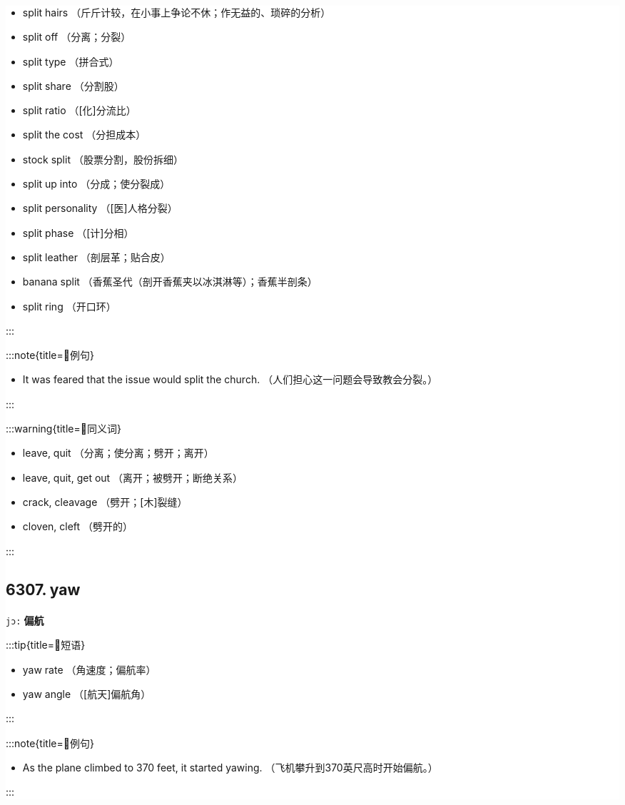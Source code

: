 - split hairs （斤斤计较，在小事上争论不休；作无益的、琐碎的分析）

- split off （分离；分裂）

- split type （拼合式）

- split share （分割股）

- split ratio （[化]分流比）

- split the cost （分担成本）

- stock split （股票分割，股份拆细）

- split up into （分成；使分裂成）

- split personality （[医]人格分裂）

- split phase （[计]分相）

- split leather （剖层革；贴合皮）

- banana split （香蕉圣代（剖开香蕉夹以冰淇淋等）；香蕉半剖条）

- split ring （开口环）

:::

:::note{title=🎤例句}

- It was feared that the issue would split the church. （人们担心这一问题会导致教会分裂。）

:::

:::warning{title=🤔同义词}

- leave, quit （分离；使分离；劈开；离开）

- leave, quit, get out （离开；被劈开；断绝关系）

- crack, cleavage （劈开；[木]裂缝）

- cloven, cleft （劈开的）

:::


## 6307. yaw

`jɔ:`  **偏航**

:::tip{title=🤩短语}

- yaw rate （角速度；偏航率）

- yaw angle （[航天]偏航角）

:::

:::note{title=🎤例句}

- As the plane climbed to 370 feet, it started yawing. （飞机攀升到370英尺高时开始偏航。）

:::
